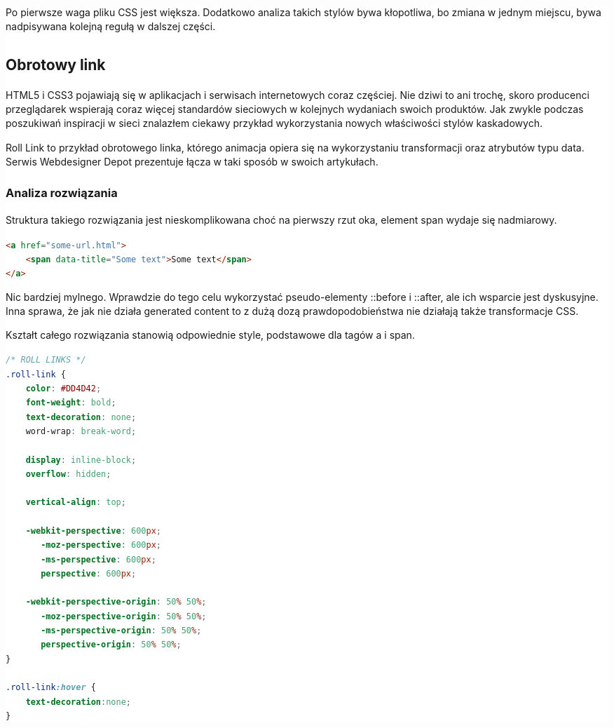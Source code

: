 Po pierwsze waga pliku CSS jest większa. Dodatkowo analiza takich stylów bywa kłopotliwa, bo zmiana w jednym miejscu, bywa nadpisywana kolejną regułą w dalszej części.


## Obrotowy link

HTML5 i CSS3 pojawiają się w aplikacjach i serwisach internetowych coraz częściej. Nie dziwi to ani trochę, skoro producenci przeglądarek wspierają coraz więcej standardów sieciowych w kolejnych wydaniach swoich produktów. Jak zwykle podczas poszukiwań inspiracji w sieci znalazłem ciekawy przykład wykorzystania nowych właściwości stylów kaskadowych.

Roll Link to przykład obrotowego linka, którego animacja opiera się na wykorzystaniu transformacji oraz atrybutów typu data. Serwis Webdesigner Depot prezentuje łącza w taki sposób w swoich artykułach.

### Analiza rozwiązania

Struktura takiego rozwiązania jest nieskomplikowana choć na pierwszy rzut oka, element span wydaje się nadmiarowy.

```html
<a href="some-url.html">
    <span data-title="Some text">Some text</span>
</a>
```

Nic bardziej mylnego. Wprawdzie do tego celu wykorzystać pseudo-elementy ::before i ::after, ale ich wsparcie jest dyskusyjne. Inna sprawa, że jak nie działa generated content to z dużą dozą prawdopodobieństwa nie działają także transformacje CSS.

Kształt całego rozwiązania stanowią odpowiednie style, podstawowe dla tagów a i span.

```css
/* ROLL LINKS */
.roll-link {
    color: #DD4D42;
    font-weight: bold;
    text-decoration: none;
    word-wrap: break-word;

    display: inline-block;
    overflow: hidden;

    vertical-align: top;

    -webkit-perspective: 600px;
       -moz-perspective: 600px;
       -ms-perspective: 600px;
       perspective: 600px;

    -webkit-perspective-origin: 50% 50%;
       -moz-perspective-origin: 50% 50%;
       -ms-perspective-origin: 50% 50%;
       perspective-origin: 50% 50%;
}

.roll-link:hover {
    text-decoration:none;
}
```
